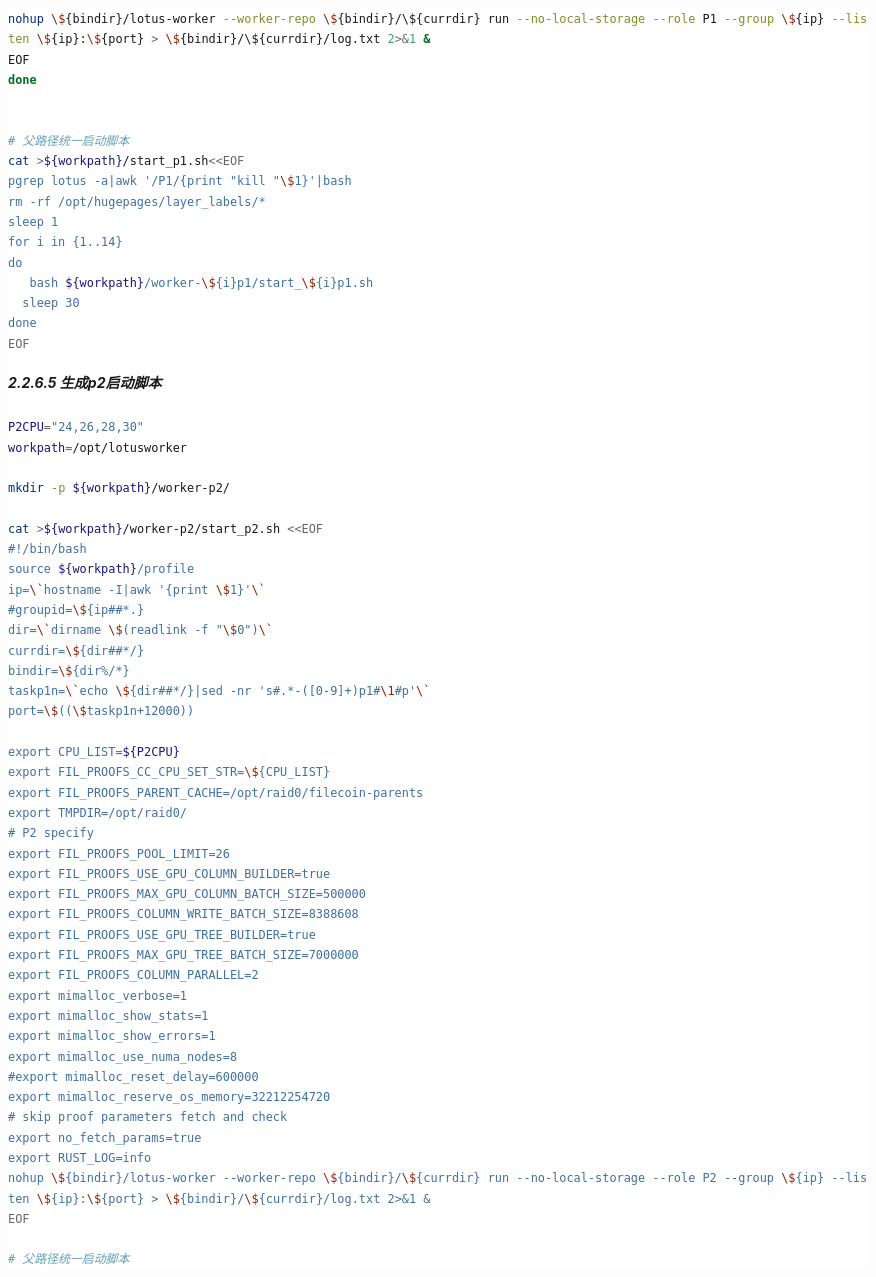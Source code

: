 ```bash
nohup \${bindir}/lotus-worker --worker-repo \${bindir}/\${currdir} run --no-local-storage --role P1 --group \${ip} --listen \${ip}:\${port} > \${bindir}/\${currdir}/log.txt 2>&1 &
EOF
done


# 父路径统一启动脚本
cat >${workpath}/start_p1.sh<<EOF
pgrep lotus -a|awk '/P1/{print "kill "\$1}'|bash 
rm -rf /opt/hugepages/layer_labels/*
sleep 1
for i in {1..14}
do
   bash ${workpath}/worker-\${i}p1/start_\${i}p1.sh
  sleep 30
done
EOF
```

##### 2.2.6.5 生成p2启动脚本

```bash
P2CPU="24,26,28,30"
workpath=/opt/lotusworker

mkdir -p ${workpath}/worker-p2/

cat >${workpath}/worker-p2/start_p2.sh <<EOF
#!/bin/bash
source ${workpath}/profile
ip=\`hostname -I|awk '{print \$1}'\`
#groupid=\${ip##*.}
dir=\`dirname \$(readlink -f "\$0")\`
currdir=\${dir##*/}
bindir=\${dir%/*}
taskp1n=\`echo \${dir##*/}|sed -nr 's#.*-([0-9]+)p1#\1#p'\`
port=\$((\$taskp1n+12000))

export CPU_LIST=${P2CPU}
export FIL_PROOFS_CC_CPU_SET_STR=\${CPU_LIST}
export FIL_PROOFS_PARENT_CACHE=/opt/raid0/filecoin-parents
export TMPDIR=/opt/raid0/
# P2 specify
export FIL_PROOFS_POOL_LIMIT=26
export FIL_PROOFS_USE_GPU_COLUMN_BUILDER=true
export FIL_PROOFS_MAX_GPU_COLUMN_BATCH_SIZE=500000
export FIL_PROOFS_COLUMN_WRITE_BATCH_SIZE=8388608
export FIL_PROOFS_USE_GPU_TREE_BUILDER=true
export FIL_PROOFS_MAX_GPU_TREE_BATCH_SIZE=7000000
export FIL_PROOFS_COLUMN_PARALLEL=2
export mimalloc_verbose=1
export mimalloc_show_stats=1
export mimalloc_show_errors=1
export mimalloc_use_numa_nodes=8
#export mimalloc_reset_delay=600000
export mimalloc_reserve_os_memory=32212254720
# skip proof parameters fetch and check
export no_fetch_params=true
export RUST_LOG=info
nohup \${bindir}/lotus-worker --worker-repo \${bindir}/\${currdir} run --no-local-storage --role P2 --group \${ip} --listen \${ip}:\${port} > \${bindir}/\${currdir}/log.txt 2>&1 &
EOF

# 父路径统一启动脚本
```